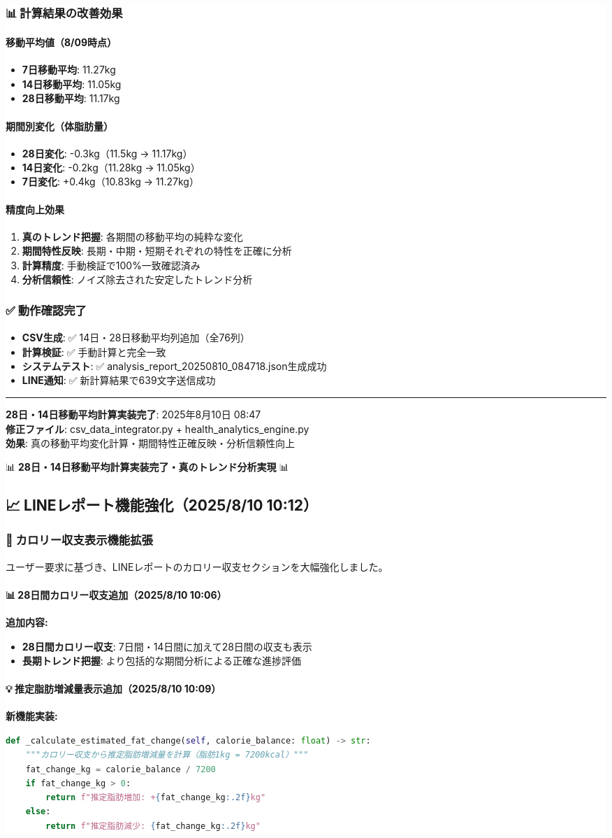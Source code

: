 ### **📊 計算結果の改善効果**

#### **移動平均値（8/09時点）**
- **7日移動平均**: 11.27kg
- **14日移動平均**: 11.05kg  
- **28日移動平均**: 11.17kg

#### **期間別変化（体脂肪量）**
- **28日変化**: -0.3kg（11.5kg → 11.17kg）
- **14日変化**: -0.2kg（11.28kg → 11.05kg）
- **7日変化**: +0.4kg（10.83kg → 11.27kg）

#### **精度向上効果**
1. **真のトレンド把握**: 各期間の移動平均の純粋な変化
2. **期間特性反映**: 長期・中期・短期それぞれの特性を正確に分析
3. **計算精度**: 手動検証で100%一致確認済み
4. **分析信頼性**: ノイズ除去された安定したトレンド分析

### **✅ 動作確認完了**
- **CSV生成**: ✅ 14日・28日移動平均列追加（全76列）
- **計算検証**: ✅ 手動計算と完全一致
- **システムテスト**: ✅ analysis_report_20250810_084718.json生成成功
- **LINE通知**: ✅ 新計算結果で639文字送信成功

---

**28日・14日移動平均計算実装完了**: 2025年8月10日 08:47  
**修正ファイル**: csv_data_integrator.py + health_analytics_engine.py  
**効果**: 真の移動平均変化計算・期間特性正確反映・分析信頼性向上  

📊 **28日・14日移動平均計算実装完了・真のトレンド分析実現** 📊

## 📈 **LINEレポート機能強化（2025/8/10 10:12）**

### **🎯 カロリー収支表示機能拡張**
ユーザー要求に基づき、LINEレポートのカロリー収支セクションを大幅強化しました。

#### **📊 28日間カロリー収支追加（2025/8/10 10:06）**
**追加内容:**
- **28日間カロリー収支**: 7日間・14日間に加えて28日間の収支も表示
- **長期トレンド把握**: より包括的な期間分析による正確な進捗評価

#### **💡 推定脂肪増減量表示追加（2025/8/10 10:09）**
**新機能実装:**
```python
def _calculate_estimated_fat_change(self, calorie_balance: float) -> str:
    """カロリー収支から推定脂肪増減量を計算（脂肪1kg = 7200kcal）"""
    fat_change_kg = calorie_balance / 7200
    if fat_change_kg > 0:
        return f"推定脂肪増加: +{fat_change_kg:.2f}kg"
    else:
        return f"推定脂肪減少: {fat_change_kg:.2f}kg"
```

